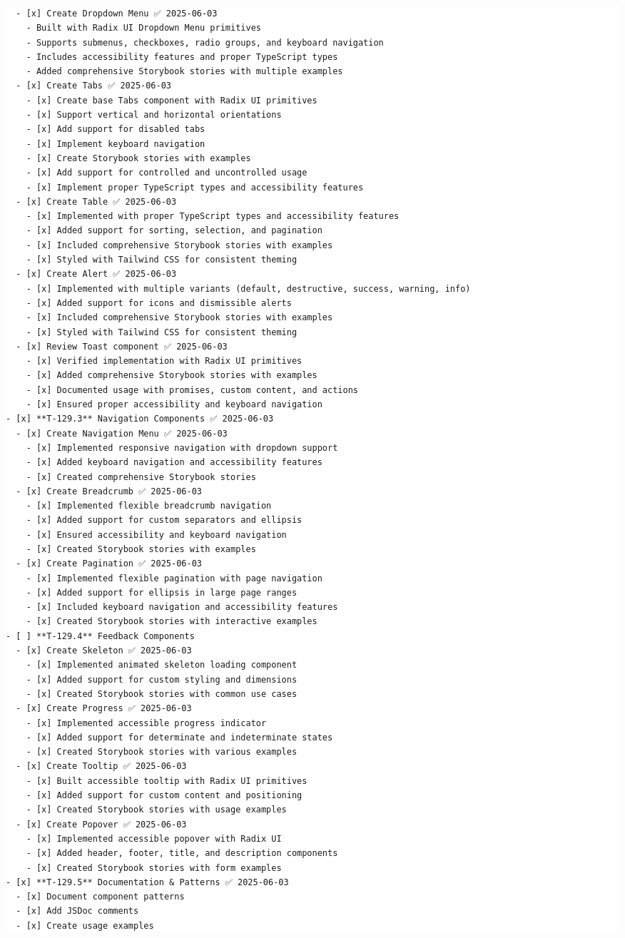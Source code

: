       - [x] Create Dropdown Menu ✅ 2025-06-03
        - Built with Radix UI Dropdown Menu primitives
        - Supports submenus, checkboxes, radio groups, and keyboard navigation
        - Includes accessibility features and proper TypeScript types
        - Added comprehensive Storybook stories with multiple examples
      - [x] Create Tabs ✅ 2025-06-03
        - [x] Create base Tabs component with Radix UI primitives
        - [x] Support vertical and horizontal orientations
        - [x] Add support for disabled tabs
        - [x] Implement keyboard navigation
        - [x] Create Storybook stories with examples
        - [x] Add support for controlled and uncontrolled usage
        - [x] Implement proper TypeScript types and accessibility features
      - [x] Create Table ✅ 2025-06-03
        - [x] Implemented with proper TypeScript types and accessibility features
        - [x] Added support for sorting, selection, and pagination
        - [x] Included comprehensive Storybook stories with examples
        - [x] Styled with Tailwind CSS for consistent theming
      - [x] Create Alert ✅ 2025-06-03
        - [x] Implemented with multiple variants (default, destructive, success, warning, info)
        - [x] Added support for icons and dismissible alerts
        - [x] Included comprehensive Storybook stories with examples
        - [x] Styled with Tailwind CSS for consistent theming
      - [x] Review Toast component ✅ 2025-06-03
        - [x] Verified implementation with Radix UI primitives
        - [x] Added comprehensive Storybook stories with examples
        - [x] Documented usage with promises, custom content, and actions
        - [x] Ensured proper accessibility and keyboard navigation
    - [x] **T-129.3** Navigation Components ✅ 2025-06-03
      - [x] Create Navigation Menu ✅ 2025-06-03
        - [x] Implemented responsive navigation with dropdown support
        - [x] Added keyboard navigation and accessibility features
        - [x] Created comprehensive Storybook stories
      - [x] Create Breadcrumb ✅ 2025-06-03
        - [x] Implemented flexible breadcrumb navigation
        - [x] Added support for custom separators and ellipsis
        - [x] Ensured accessibility and keyboard navigation
        - [x] Created Storybook stories with examples
      - [x] Create Pagination ✅ 2025-06-03
        - [x] Implemented flexible pagination with page navigation
        - [x] Added support for ellipsis in large page ranges
        - [x] Included keyboard navigation and accessibility features
        - [x] Created Storybook stories with interactive examples
    - [ ] **T-129.4** Feedback Components
      - [x] Create Skeleton ✅ 2025-06-03
        - [x] Implemented animated skeleton loading component
        - [x] Added support for custom styling and dimensions
        - [x] Created Storybook stories with common use cases
      - [x] Create Progress ✅ 2025-06-03
        - [x] Implemented accessible progress indicator
        - [x] Added support for determinate and indeterminate states
        - [x] Created Storybook stories with various examples
      - [x] Create Tooltip ✅ 2025-06-03
        - [x] Built accessible tooltip with Radix UI primitives
        - [x] Added support for custom content and positioning
        - [x] Created Storybook stories with usage examples
      - [x] Create Popover ✅ 2025-06-03
        - [x] Implemented accessible popover with Radix UI
        - [x] Added header, footer, title, and description components
        - [x] Created Storybook stories with form examples
    - [x] **T-129.5** Documentation & Patterns ✅ 2025-06-03
      - [x] Document component patterns
      - [x] Add JSDoc comments
      - [x] Create usage examples